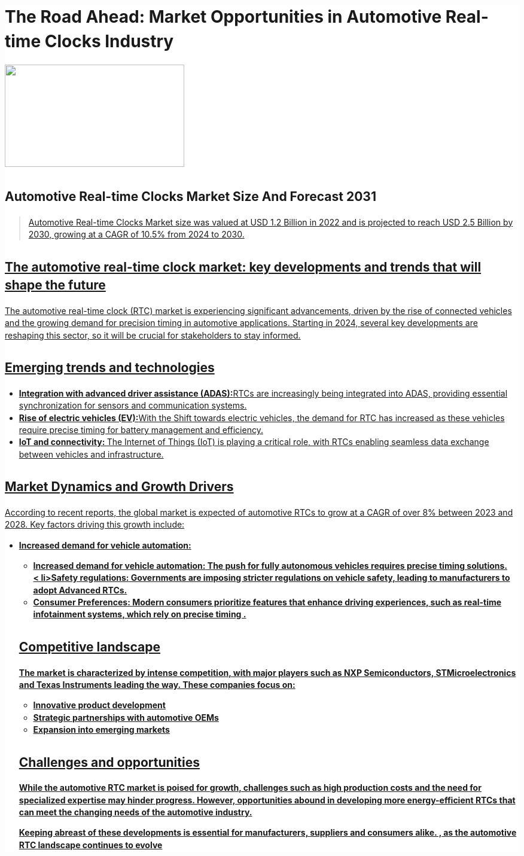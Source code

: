 <h1>The Road Ahead: Market Opportunities in Automotive Real-time Clocks Industry</h1><img src="https://ffe5etoiles.com/wp-content/uploads/2025/01/MST7-300x171.png" alt="" width="300" height="171" class="aligncenter size-medium wp-image-105565" /><h2>Automotive Real-time Clocks Market Size And Forecast 2031</h2><blockquote><p><p><a href="https://www.verifiedmarketreports.com/download-sample/?rid=802790&utm_source=Github&utm_medium=365" target="_blank">Automotive Real-time Clocks Market size was valued at USD 1.2 Billion in 2022 and is projected to reach USD 2.5 Billion by 2030, growing at a CAGR of 10.5% from 2024 to 2030.</strong></span></p></p></blockquote><h2>The automotive real-time clock market: key developments and trends that will shape the future</h2><p>The automotive real-time clock (RTC) market is experiencing significant advancements, driven by the rise of connected vehicles and the growing demand for precision timing in automotive applications. Starting in 2024, several key developments are reshaping this sector, so it will be crucial for stakeholders to stay informed.</p><h2>Emerging trends and technologies</h2><ul><li><strong> Integration with advanced driver assistance (ADAS):</strong>RTCs are increasingly being integrated into ADAS, providing essential synchronization for sensors and communication systems.</li><li><strong>Rise of electric vehicles (EV):</strong>With the Shift towards electric vehicles, the demand for RTC has increased as these vehicles require precise timing for battery management and efficiency.</li><li><strong>IoT and connectivity: </strong> The Internet of Things (IoT) is playing a critical role, with RTCs enabling seamless data exchange between vehicles and infrastructure. </li></ul><h2>Market Dynamics and Growth Drivers</h2> <p>According to recent reports, the global market is expected of automotive RTCs to grow at a CAGR of over 8% between 2023 and 2028. Key factors driving this growth include:</p><ul><li><strong>Increased demand for vehicle automation:</p><ul><li><strong>Increased demand for vehicle automation:</ strong> The push for fully autonomous vehicles requires precise timing solutions.</li>< li><strong>Safety regulations:</strong> Governments are imposing stricter regulations on vehicle safety, leading to manufacturers to adopt Advanced RTCs.</li><li><strong>Consumer Preferences:</strong> Modern consumers prioritize features that enhance driving experiences, such as real-time infotainment systems, which rely on precise timing .</li></ul><h2>Competitive landscape</h2><p>The market is characterized by intense competition, with major players such as NXP Semiconductors, STMicroelectronics and Texas Instruments leading the way. These companies focus on:</p><ul><li>Innovative product development</li><li>Strategic partnerships with automotive OEMs</li><li>Expansion into emerging markets</li ></ul> <h2>Challenges and opportunities</h2><p>While the automotive RTC market is poised for growth, challenges such as high production costs and the need for specialized expertise may hinder progress. However, opportunities abound in developing more energy-efficient RTCs that can meet the changing needs of the automotive industry.</p><p>Keeping abreast of these developments is essential for manufacturers, suppliers and consumers alike. , as the automotive RTC landscape continues to evolve